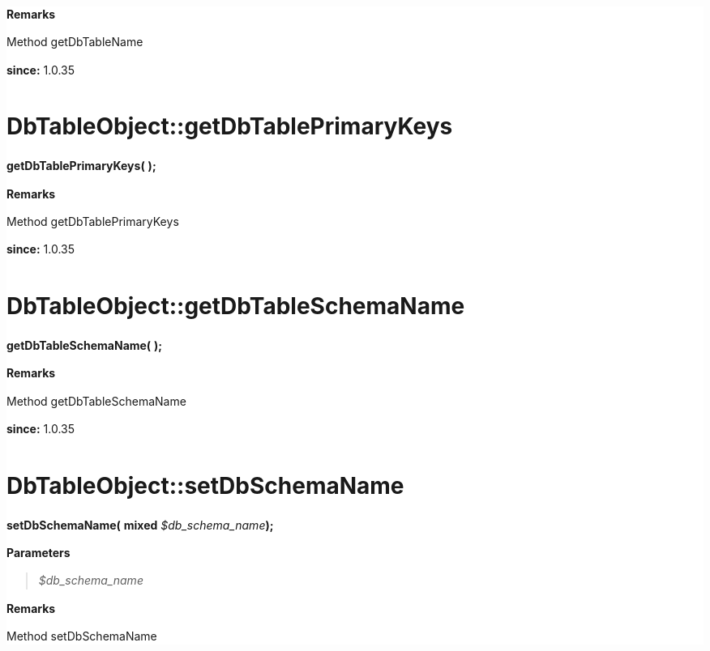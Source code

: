 



**Remarks**

Method getDbTableName


**since:** 1.0.35



# DbTableObject::getDbTablePrimaryKeys #

**getDbTablePrimaryKeys(**
**);**





**Remarks**

Method getDbTablePrimaryKeys


**since:** 1.0.35



# DbTableObject::getDbTableSchemaName #

**getDbTableSchemaName(**
**);**





**Remarks**

Method getDbTableSchemaName


**since:** 1.0.35



# DbTableObject::setDbSchemaName #

**setDbSchemaName(**
**mixed**
_$db\_schema\_name_**);**





**Parameters**
> _$db\_schema\_name_

**Remarks**

Method setDbSchemaName
